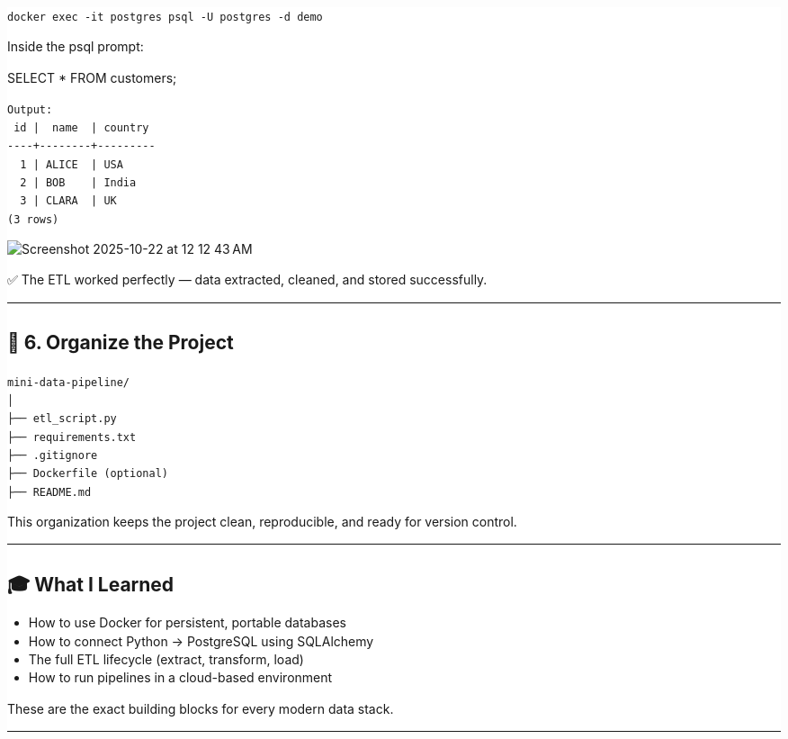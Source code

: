 ```
docker exec -it postgres psql -U postgres -d demo
```

Inside the psql prompt:

SELECT * FROM customers;
```
Output:
 id |  name  | country
----+--------+---------
  1 | ALICE  | USA
  2 | BOB    | India
  3 | CLARA  | UK
(3 rows)
```
<img width="807" height="293" alt="Screenshot 2025-10-22 at 12 12 43 AM" src="https://github.com/user-attachments/assets/cbd9bfe7-685d-4692-bd96-2e382132a4a2" />


✅ The ETL worked perfectly — data extracted, cleaned, and stored successfully.

---

## 🧩 6. Organize the Project
```
mini-data-pipeline/
│
├── etl_script.py
├── requirements.txt
├── .gitignore
├── Dockerfile (optional)
├── README.md
```
This organization keeps the project clean, reproducible, and ready for version control.

---

## 🎓 What I Learned

- How to use Docker for persistent, portable databases  
- How to connect Python → PostgreSQL using SQLAlchemy  
- The full ETL lifecycle (extract, transform, load)  
- How to run pipelines in a cloud-based environment  

These are the exact building blocks for every modern data stack.

---

